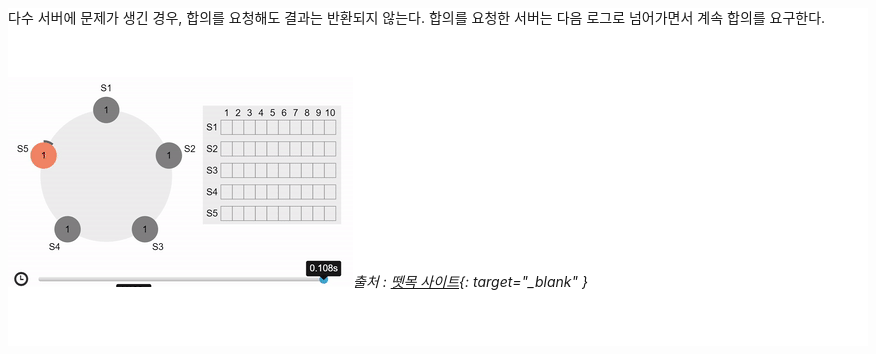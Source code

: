 다수 서버에 문제가 생긴 경우, 합의를 요청해도 결과는 반환되지 않는다. 합의를 요청한 서버는 다음 로그로 넘어가면서 계속 합의를 요구한다. 

<br>

<img src="/assets/videos/raft_algorithm03.gif">*출처 : [뗏목 사이트](https://raft.github.io/){: target="_blank" }*

<br>
<br>